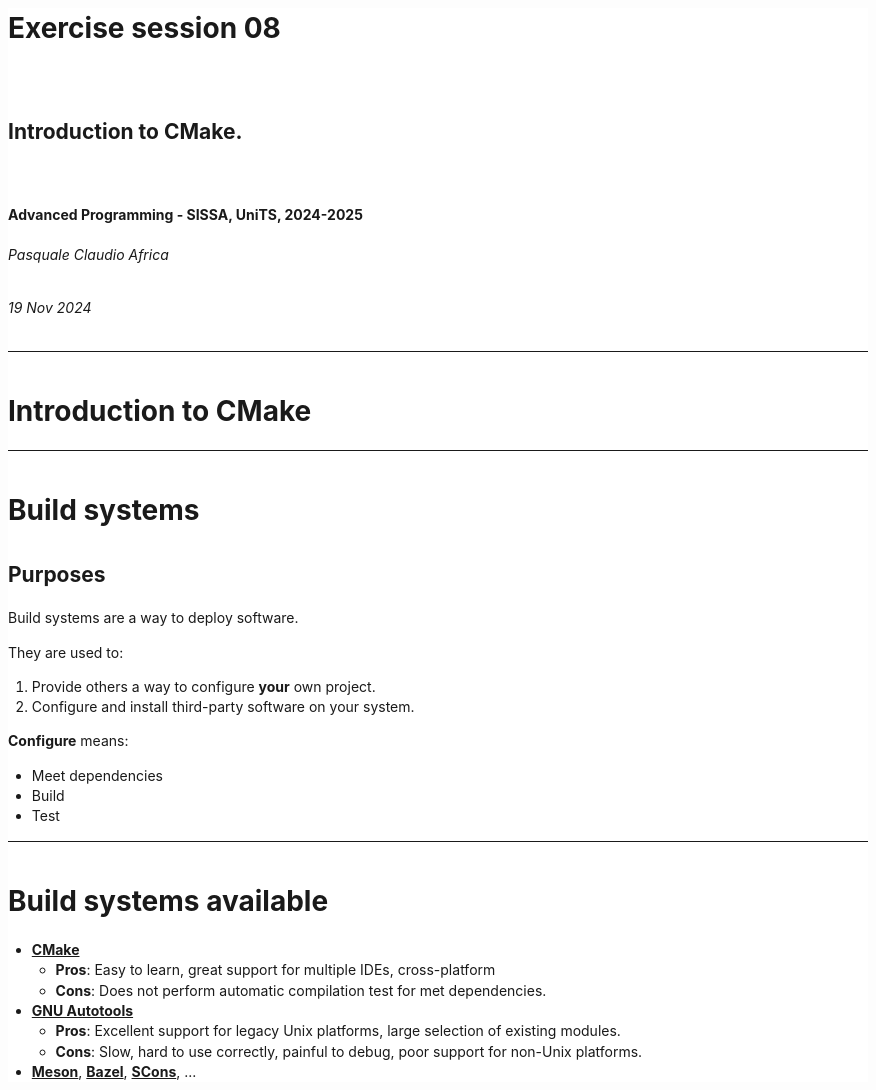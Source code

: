 

# Exercise session 08
<br>

## Introduction to CMake.
<br>

#### Advanced Programming - SISSA, UniTS, 2024-2025

###### Pasquale Claudio Africa

###### 19 Nov 2024

---



# Introduction to CMake

---

# Build systems

## Purposes

Build systems are a way to deploy software.

They are used to:

1. Provide others a way to configure **your** own project.
2. Configure and install third-party software on your system.

**Configure** means:

- Meet dependencies
- Build
- Test

---

# Build systems available

- [**CMake**](https://cmake.org/)
  - **Pros**: Easy to learn, great support for multiple IDEs, cross-platform
  - **Cons**: Does not perform automatic compilation test for met dependencies.
- [**GNU Autotools**](https://www.gnu.org/software/automake/manual/html_node/index.html)
  - **Pros**: Excellent support for legacy Unix platforms, large selection of existing modules.
  - **Cons**: Slow, hard to use correctly, painful to debug, poor support for non-Unix platforms.
- [**Meson**](https://mesonbuild.com/), [**Bazel**](https://bazel.build/), [**SCons**](https://scons.org/), ...
